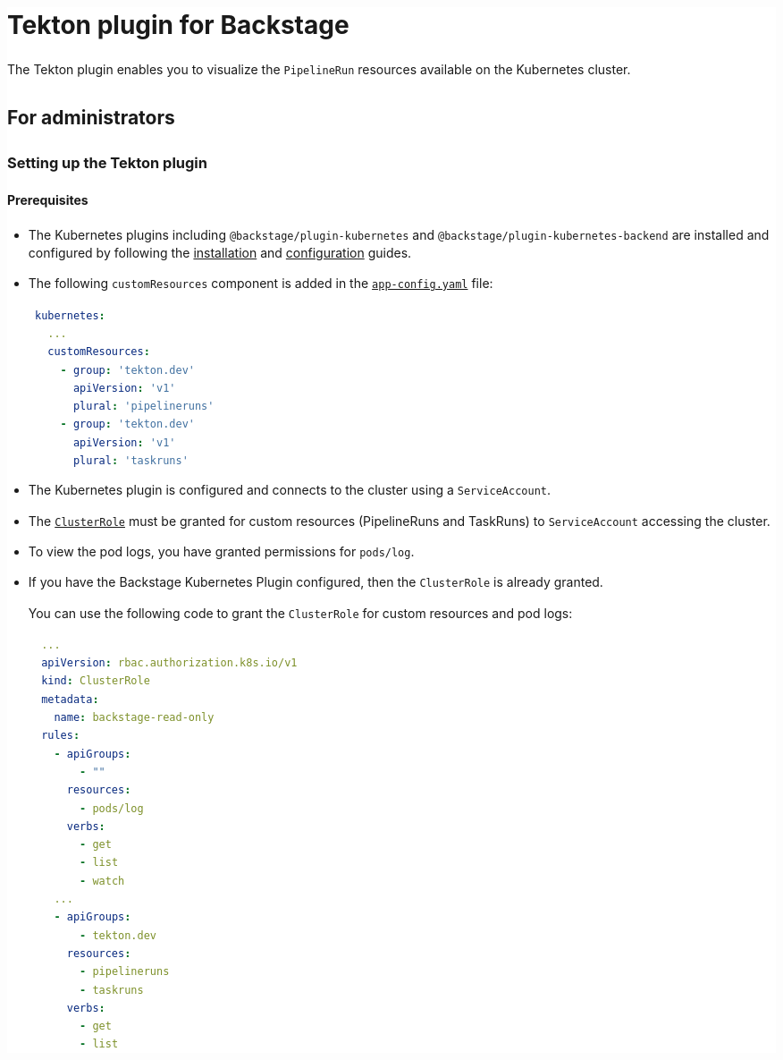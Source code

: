 # Tekton plugin for Backstage

The Tekton plugin enables you to visualize the `PipelineRun` resources available on the Kubernetes cluster.

## For administrators

### Setting up the Tekton plugin

#### Prerequisites

- The Kubernetes plugins including `@backstage/plugin-kubernetes` and `@backstage/plugin-kubernetes-backend` are installed and configured by following the [installation](https://backstage.io/docs/features/kubernetes/installation) and [configuration](https://backstage.io/docs/features/kubernetes/configuration) guides.

- The following `customResources` component is added in the [`app-config.yaml`](https://backstage.io/docs/features/kubernetes/configuration#configuring-kubernetes-clusters) file:
  ```yaml
   kubernetes:
     ...
     customResources:
       - group: 'tekton.dev'
         apiVersion: 'v1'
         plural: 'pipelineruns'
       - group: 'tekton.dev'
         apiVersion: 'v1'
         plural: 'taskruns'
  ```
- The Kubernetes plugin is configured and connects to the cluster using a `ServiceAccount`.
- The [`ClusterRole`](https://backstage.io/docs/features/kubernetes/configuration#role-based-access-control) must be granted for custom resources (PipelineRuns and TaskRuns) to `ServiceAccount` accessing the cluster.
- To view the pod logs, you have granted permissions for `pods/log`.
- If you have the Backstage Kubernetes Plugin configured, then the `ClusterRole` is already granted.

  You can use the following code to grant the `ClusterRole` for custom resources and pod logs:

  ```yaml
    ...
    apiVersion: rbac.authorization.k8s.io/v1
    kind: ClusterRole
    metadata:
      name: backstage-read-only
    rules:
      - apiGroups:
          - ""
        resources:
          - pods/log
        verbs:
          - get
          - list
          - watch
      ...
      - apiGroups:
          - tekton.dev
        resources:
          - pipelineruns
          - taskruns
        verbs:
          - get
          - list

  ```